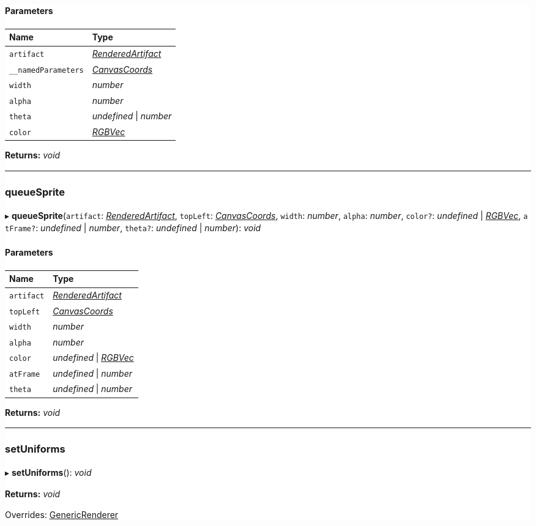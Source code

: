 #### Parameters

| Name                | Type                                                                                    |
| :------------------ | :-------------------------------------------------------------------------------------- |
| `artifact`          | [_RenderedArtifact_](../interfaces/backend_gamelogic_artifactutils.renderedartifact.md) |
| `__namedParameters` | [_CanvasCoords_](../interfaces/backend_utils_coordinates.canvascoords.md)               |
| `width`             | _number_                                                                                |
| `alpha`             | _number_                                                                                |
| `theta`             | _undefined_ \| _number_                                                                 |
| `color`             | [_RGBVec_](../modules/frontend_renderers_gamerenderer_enginetypes.md#rgbvec)            |

**Returns:** _void_

---

### queueSprite

▸ **queueSprite**(`artifact`: [_RenderedArtifact_](../interfaces/backend_gamelogic_artifactutils.renderedartifact.md), `topLeft`: [_CanvasCoords_](../interfaces/backend_utils_coordinates.canvascoords.md), `width`: _number_, `alpha`: _number_, `color?`: _undefined_ \| [_RGBVec_](../modules/frontend_renderers_gamerenderer_enginetypes.md#rgbvec), `atFrame?`: _undefined_ \| _number_, `theta?`: _undefined_ \| _number_): _void_

#### Parameters

| Name       | Type                                                                                        |
| :--------- | :------------------------------------------------------------------------------------------ |
| `artifact` | [_RenderedArtifact_](../interfaces/backend_gamelogic_artifactutils.renderedartifact.md)     |
| `topLeft`  | [_CanvasCoords_](../interfaces/backend_utils_coordinates.canvascoords.md)                   |
| `width`    | _number_                                                                                    |
| `alpha`    | _number_                                                                                    |
| `color`    | _undefined_ \| [_RGBVec_](../modules/frontend_renderers_gamerenderer_enginetypes.md#rgbvec) |
| `atFrame`  | _undefined_ \| _number_                                                                     |
| `theta`    | _undefined_ \| _number_                                                                     |

**Returns:** _void_

---

### setUniforms

▸ **setUniforms**(): _void_

**Returns:** _void_

Overrides: [GenericRenderer](frontend_renderers_gamerenderer_webgl_genericrenderer.genericrenderer.md)
